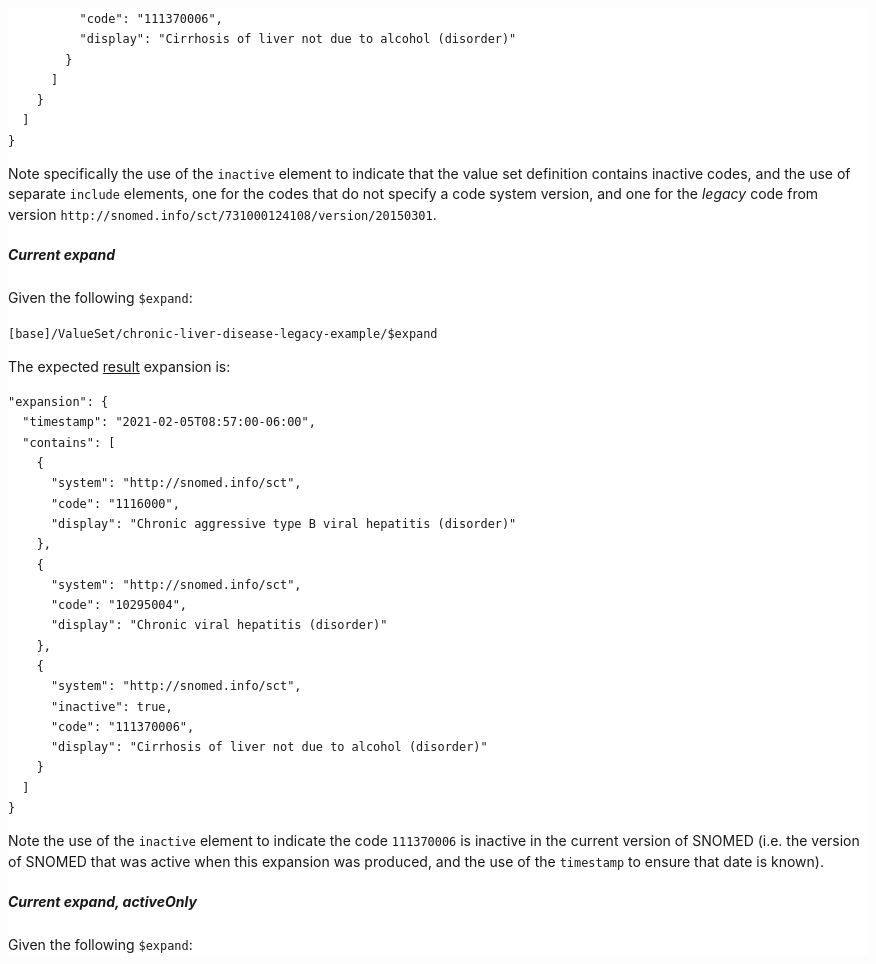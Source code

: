 ```
          "code": "111370006",
          "display": "Cirrhosis of liver not due to alcohol (disorder)"
        }
      ]
    }
  ]
}
```

Note specifically the use of the `inactive` element to indicate that the
value set definition contains inactive codes, and the use of separate
`include` elements, one for the codes that do not specify a code system version,
and one for the _legacy_ code from version `http://snomed.info/sct/731000124108/version/20150301`.

##### Current expand

Given the following `$expand`:

```
[base]/ValueSet/chronic-liver-disease-legacy-example/$expand
```

The expected [result](ValueSet-chronic-liver-disease-legacy-example-current.html) expansion is:

```
"expansion": {
  "timestamp": "2021-02-05T08:57:00-06:00",
  "contains": [
    {
      "system": "http://snomed.info/sct",
      "code": "1116000",
      "display": "Chronic aggressive type B viral hepatitis (disorder)"
    },
    {
      "system": "http://snomed.info/sct",
      "code": "10295004",
      "display": "Chronic viral hepatitis (disorder)"
    },
    {
      "system": "http://snomed.info/sct",
      "inactive": true,
      "code": "111370006",
      "display": "Cirrhosis of liver not due to alcohol (disorder)"
    }
  ]
}
```

Note the use of the `inactive` element to indicate the code `111370006` is inactive in the
current version of SNOMED (i.e. the version of SNOMED that was active when this
expansion was produced, and the use of the `timestamp` to ensure that date is known).

##### Current expand, activeOnly

Given the following `$expand`:
